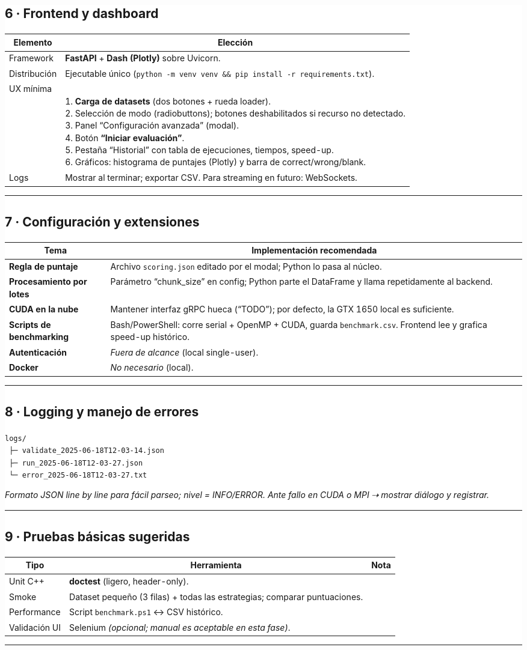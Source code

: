 
## 6 · Frontend y dashboard

| Elemento     | Elección                                                                                                                                                                                                                                                                                                                                                                                          |
| ------------ | ------------------------------------------------------------------------------------------------------------------------------------------------------------------------------------------------------------------------------------------------------------------------------------------------------------------------------------------------------------------------------------------------- |
| Framework    | **FastAPI** + **Dash (Plotly)** sobre Uvicorn.                                                                                                                                                                                                                                                                                                                                                    |
| Distribución | Ejecutable único (`python -m venv venv && pip install -r requirements.txt`).                                                                                                                                                                                                                                                                                                                      |
| UX mínima    | <br>1. **Carga de datasets** (dos botones + rueda loader). <br>2. Selección de modo (radiobuttons); botones deshabilitados si recurso no detectado. <br>3. Panel “Configuración avanzada” (modal). <br>4. Botón **“Iniciar evaluación”**. <br>5. Pestaña “Historial” con tabla de ejecuciones, tiempos, speed-up.<br>6. Gráficos: histograma de puntajes (Plotly) y barra de correct/wrong/blank. |
| Logs         | Mostrar al terminar; exportar CSV. Para streaming en futuro: WebSockets.                                                                                                                                                                                                                                                                                                                          |

---

## 7 · Configuración y extensiones

| Tema                        | Implementación recomendada                                                                                        |
| --------------------------- | ----------------------------------------------------------------------------------------------------------------- |
| **Regla de puntaje**        | Archivo `scoring.json` editado por el modal; Python lo pasa al núcleo.                                            |
| **Procesamiento por lotes** | Parámetro “chunk\_size” en config; Python parte el DataFrame y llama repetidamente al backend.                    |
| **CUDA en la nube**         | Mantener interfaz gRPC hueca (“TODO”); por defecto, la GTX 1650 local es suficiente.                              |
| **Scripts de benchmarking** | Bash/PowerShell: corre serial + OpenMP + CUDA, guarda `benchmark.csv`. Frontend lee y grafica speed-up histórico. |
| **Autenticación**           | *Fuera de alcance* (local single-user).                                                                           |
| **Docker**                  | *No necesario* (local).                                                                                           |

---

## 8 · Logging y manejo de errores

```text
logs/
 ├─ validate_2025-06-18T12-03-14.json
 ├─ run_2025-06-18T12-03-27.json
 └─ error_2025-06-18T12-03-27.txt
```

*Formato JSON line by line para fácil parseo; nivel = INFO/ERROR.
Ante fallo en CUDA o MPI ⇢ mostrar diálogo y registrar.*

---

## 9 · Pruebas básicas sugeridas

| Tipo          | Herramienta                                                               | Nota |
| ------------- | ------------------------------------------------------------------------- | ---- |
| Unit C++      | **doctest** (ligero, header-only).                                        |      |
| Smoke         | Dataset pequeño (3 filas) + todas las estrategias; comparar puntuaciones. |      |
| Performance   | Script `benchmark.ps1` ↔ CSV histórico.                                   |      |
| Validación UI | Selenium *(opcional; manual es aceptable en esta fase)*.                  |      |

---